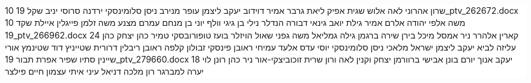 10
שרון אהרוני
לאה אלוש
שגית אפיק
ליאת גרבר
אמיר דוידוב
יעקב ליצמן
עופר מנירב
ניסן סלומינסקי
ירדנה סרוסי
יניב שקל
19_ptv_262672.docx
10
משה אלפי
יהודה אלרם
אמיר גילת
יואב גינאי
דבורה הנדלר
נילי בן גיגי וולף
יוני בן מנחם
עמרם מצנע
משה זלמן פייגלין
איילת שקד
19_ptv_266962.docx
24
קארין אלהרר
ניר אמסל
מיכל בירן
שירה ברגמן
גילה גמליאל
משה גפני
שאול הויזלר
בועז טופורובסקי
טמיר כהן
יצחק כהן
עליזה לביא
יעקב ליצמן
ישראל מלאכי
ניסן סלומינסקי
יוסי עדס
אלעד עמיחי
ראובן פינסקי
זבולון קלפה
ראובן ריבלין
דרורית שטייניץ
דוד שטינמץ
אורי שיינין
סתיו שפיר
אפרת תבור
19_ptv_279660.docx
18
יעקב אנוך
יורם בונן
אבישי ברוורמן
יצחק וקנין
לאה ורון
שרית זוכוביצקי-אור
ניר כהן
רונן לוי
יערה למברגר
רון מלכה
דניאל עיני
איתי עצמון
חיים פילצר